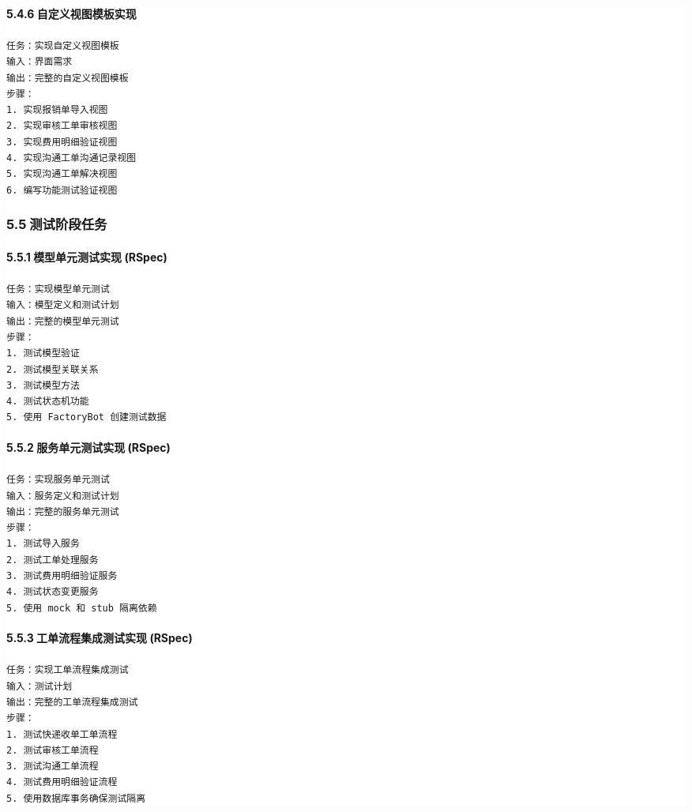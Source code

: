 #### 5.4.6 自定义视图模板实现

```
任务：实现自定义视图模板
输入：界面需求
输出：完整的自定义视图模板
步骤：
1. 实现报销单导入视图
2. 实现审核工单审核视图
3. 实现费用明细验证视图
4. 实现沟通工单沟通记录视图
5. 实现沟通工单解决视图
6. 编写功能测试验证视图
```

### 5.5 测试阶段任务

#### 5.5.1 模型单元测试实现 (RSpec)

```
任务：实现模型单元测试
输入：模型定义和测试计划
输出：完整的模型单元测试
步骤：
1. 测试模型验证
2. 测试模型关联关系
3. 测试模型方法
4. 测试状态机功能
5. 使用 FactoryBot 创建测试数据
```

#### 5.5.2 服务单元测试实现 (RSpec)

```
任务：实现服务单元测试
输入：服务定义和测试计划
输出：完整的服务单元测试
步骤：
1. 测试导入服务
2. 测试工单处理服务
3. 测试费用明细验证服务
4. 测试状态变更服务
5. 使用 mock 和 stub 隔离依赖
```

#### 5.5.3 工单流程集成测试实现 (RSpec)

```
任务：实现工单流程集成测试
输入：测试计划
输出：完整的工单流程集成测试
步骤：
1. 测试快递收单工单流程
2. 测试审核工单流程
3. 测试沟通工单流程
4. 测试费用明细验证流程
5. 使用数据库事务确保测试隔离
```
